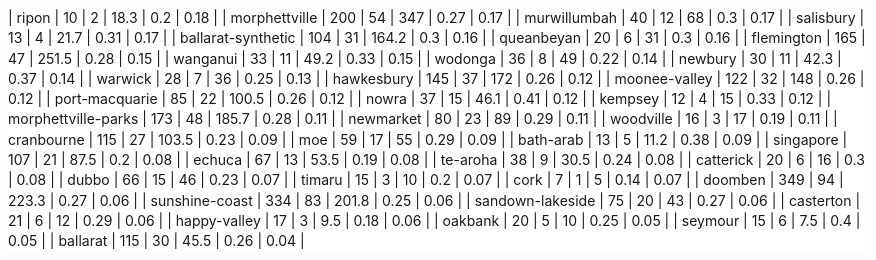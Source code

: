 | ripon                      |     10 |      2 |     18.3 | 0.2  |  0.18 |
| morphettville              |    200 |     54 |    347   | 0.27 |  0.17 |
| murwillumbah               |     40 |     12 |     68   | 0.3  |  0.17 |
| salisbury                  |     13 |      4 |     21.7 | 0.31 |  0.17 |
| ballarat-synthetic         |    104 |     31 |    164.2 | 0.3  |  0.16 |
| queanbeyan                 |     20 |      6 |     31   | 0.3  |  0.16 |
| flemington                 |    165 |     47 |    251.5 | 0.28 |  0.15 |
| wanganui                   |     33 |     11 |     49.2 | 0.33 |  0.15 |
| wodonga                    |     36 |      8 |     49   | 0.22 |  0.14 |
| newbury                    |     30 |     11 |     42.3 | 0.37 |  0.14 |
| warwick                    |     28 |      7 |     36   | 0.25 |  0.13 |
| hawkesbury                 |    145 |     37 |    172   | 0.26 |  0.12 |
| moonee-valley              |    122 |     32 |    148   | 0.26 |  0.12 |
| port-macquarie             |     85 |     22 |    100.5 | 0.26 |  0.12 |
| nowra                      |     37 |     15 |     46.1 | 0.41 |  0.12 |
| kempsey                    |     12 |      4 |     15   | 0.33 |  0.12 |
| morphettville-parks        |    173 |     48 |    185.7 | 0.28 |  0.11 |
| newmarket                  |     80 |     23 |     89   | 0.29 |  0.11 |
| woodville                  |     16 |      3 |     17   | 0.19 |  0.11 |
| cranbourne                 |    115 |     27 |    103.5 | 0.23 |  0.09 |
| moe                        |     59 |     17 |     55   | 0.29 |  0.09 |
| bath-arab                  |     13 |      5 |     11.2 | 0.38 |  0.09 |
| singapore                  |    107 |     21 |     87.5 | 0.2  |  0.08 |
| echuca                     |     67 |     13 |     53.5 | 0.19 |  0.08 |
| te-aroha                   |     38 |      9 |     30.5 | 0.24 |  0.08 |
| catterick                  |     20 |      6 |     16   | 0.3  |  0.08 |
| dubbo                      |     66 |     15 |     46   | 0.23 |  0.07 |
| timaru                     |     15 |      3 |     10   | 0.2  |  0.07 |
| cork                       |      7 |      1 |      5   | 0.14 |  0.07 |
| doomben                    |    349 |     94 |    223.3 | 0.27 |  0.06 |
| sunshine-coast             |    334 |     83 |    201.8 | 0.25 |  0.06 |
| sandown-lakeside           |     75 |     20 |     43   | 0.27 |  0.06 |
| casterton                  |     21 |      6 |     12   | 0.29 |  0.06 |
| happy-valley               |     17 |      3 |      9.5 | 0.18 |  0.06 |
| oakbank                    |     20 |      5 |     10   | 0.25 |  0.05 |
| seymour                    |     15 |      6 |      7.5 | 0.4  |  0.05 |
| ballarat                   |    115 |     30 |     45.5 | 0.26 |  0.04 |